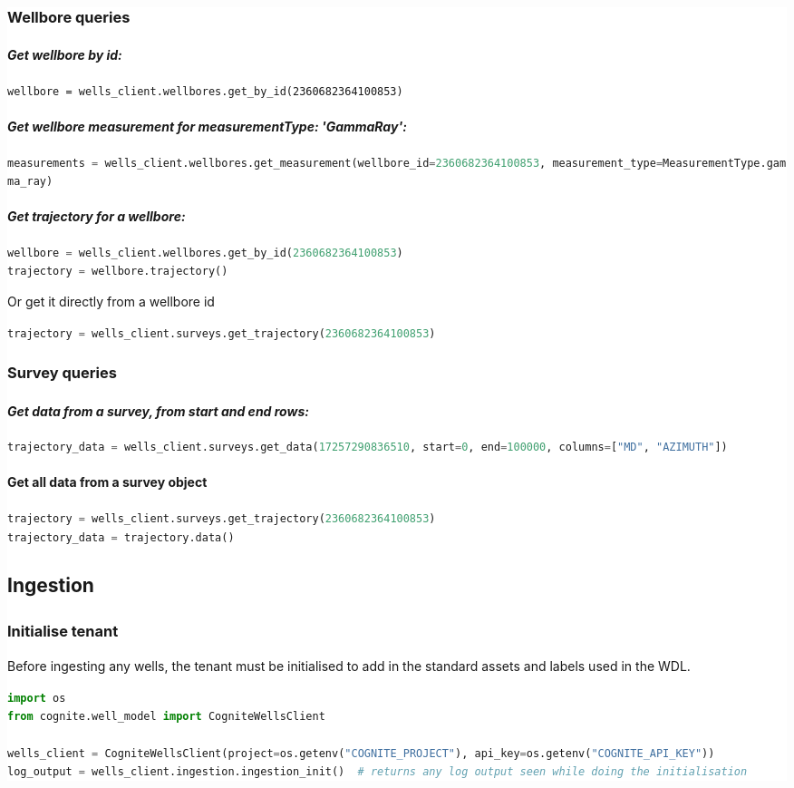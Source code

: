 ### **Wellbore queries**

#### _Get wellbore by id:_

```jupyterpython
wellbore = wells_client.wellbores.get_by_id(2360682364100853)
```

#### _Get wellbore measurement for measurementType: 'GammaRay':_

```python
measurements = wells_client.wellbores.get_measurement(wellbore_id=2360682364100853, measurement_type=MeasurementType.gamma_ray)
```

#### _Get trajectory for a wellbore:_

```python
wellbore = wells_client.wellbores.get_by_id(2360682364100853)
trajectory = wellbore.trajectory()
```

Or get it directly from a wellbore id

```python
trajectory = wells_client.surveys.get_trajectory(2360682364100853)
```

### **Survey queries**

#### _Get data from a survey, from start and end rows:_

```python
trajectory_data = wells_client.surveys.get_data(17257290836510, start=0, end=100000, columns=["MD", "AZIMUTH"])
```

#### Get all data from a survey object
```python
trajectory = wells_client.surveys.get_trajectory(2360682364100853)
trajectory_data = trajectory.data()
```

## Ingestion

### Initialise tenant

Before ingesting any wells, the tenant must be initialised to add in the standard assets and labels used in the WDL.

```python
import os
from cognite.well_model import CogniteWellsClient

wells_client = CogniteWellsClient(project=os.getenv("COGNITE_PROJECT"), api_key=os.getenv("COGNITE_API_KEY"))
log_output = wells_client.ingestion.ingestion_init()  # returns any log output seen while doing the initialisation
```
